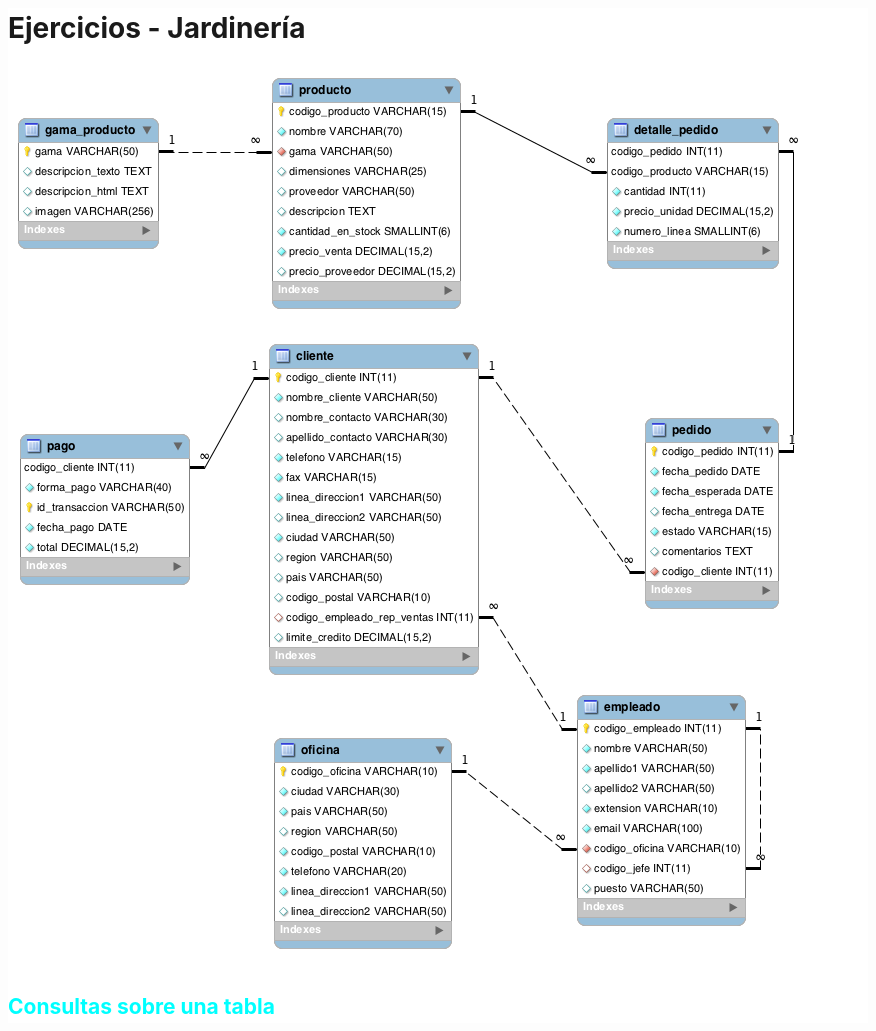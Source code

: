 # Ejercicios - Jardinería

[![DER Jardinería](/images/der/der-jardineria.png)]()

## <span style="color:aqua">Consultas sobre una tabla</span>
